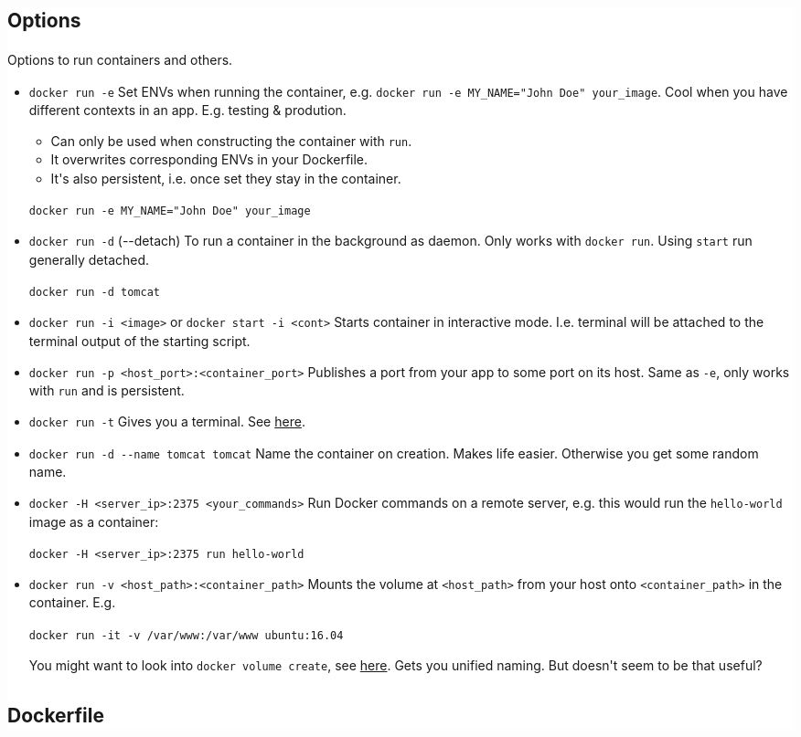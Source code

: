 


## Options

Options to run containers and others.

- `docker run -e`
  Set ENVs when running the container, e.g. `docker run -e MY_NAME="John Doe" your_image`. Cool when you have different contexts in an app. E.g. testing & prodution.
  
  - Can only be used when constructing the container with `run`. 
  - It  overwrites corresponding ENVs in your Dockerfile. 
  - It's also persistent, i.e. once set they stay in the container.
  
  ```
  docker run -e MY_NAME="John Doe" your_image
  ```
  
- `docker run -d` (--detach)
  To run a container in the background as daemon. Only works with `docker run`. Using `start` run generally detached.
  
  ```
  docker run -d tomcat
  ```
  
- `docker run -i <image>` or `docker start -i <cont>`
  Starts container in interactive mode. I.e. terminal will be attached to the terminal output of the starting script.

- `docker run -p <host_port>:<container_port>`
  Publishes a port from your app to some port on its host. Same as `-e`, only works with `run` and is persistent.

- `docker run -t`
  Gives you a terminal. See [here](https://stackoverflow.com/a/40026942/4179212).

- `docker run -d --name tomcat tomcat`
  Name the container on creation. Makes life easier. Otherwise you get some random name.

- `docker -H <server_ip>:2375 <your_commands>` 
  Run Docker commands on a remote server, e.g. this would run the `hello-world` image as a container:

  ```
  docker -H <server_ip>:2375 run hello-world
  ```

- `docker run -v <host_path>:<container_path>`
  Mounts the volume at `<host_path>`  from your host onto `<container_path>` in the container.  E.g.

  ```
  docker run -it -v /var/www:/var/www ubuntu:16.04
  ```

  You might want to look into `docker volume create`, see [here](https://docs.docker.com/engine/reference/commandline/volume_create/). Gets you unified naming. But doesn't seem to be that useful?



## Dockerfile
